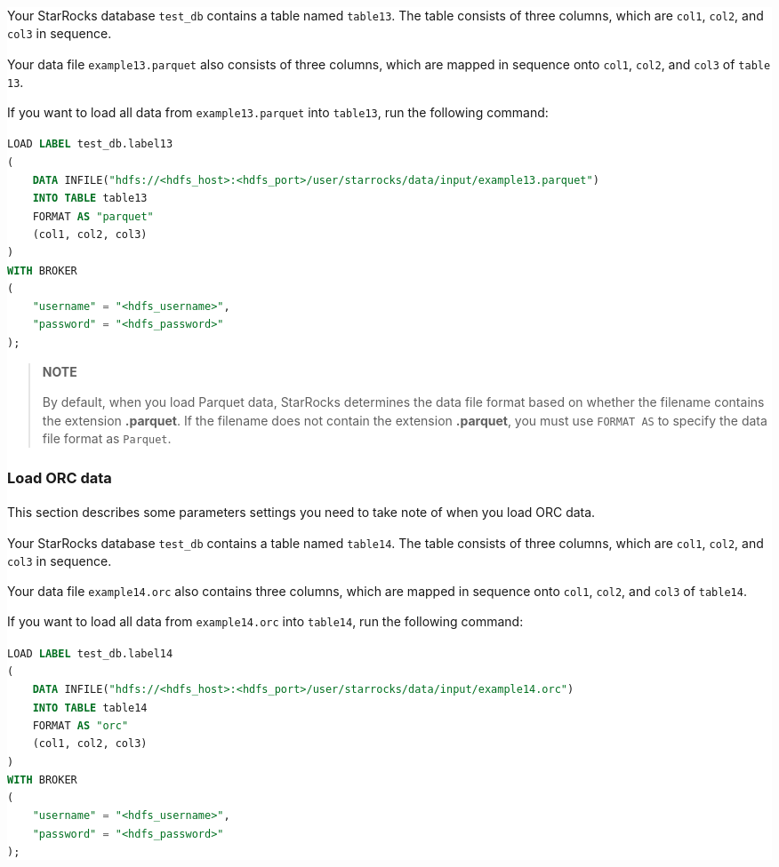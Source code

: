 Your StarRocks database `test_db` contains a table named `table13`. The table consists of three columns, which are `col1`, `col2`, and `col3` in sequence.

Your data file `example13.parquet` also consists of three columns, which are mapped in sequence onto `col1`, `col2`, and `col3` of `table13`.

If you want to load all data from `example13.parquet` into `table13`, run the following command:

```SQL
LOAD LABEL test_db.label13
(
    DATA INFILE("hdfs://<hdfs_host>:<hdfs_port>/user/starrocks/data/input/example13.parquet")
    INTO TABLE table13
    FORMAT AS "parquet"
    (col1, col2, col3)
)
WITH BROKER
(
    "username" = "<hdfs_username>",
    "password" = "<hdfs_password>"
);
```

> **NOTE**
>
> By default, when you load Parquet data, StarRocks determines the data file format based on whether the filename contains the extension **.parquet**. If the filename does not contain the extension **.parquet**, you must use `FORMAT AS` to specify the data file format as `Parquet`.

### Load ORC data

This section describes some parameters settings you need to take note of when you load ORC data.

Your StarRocks database `test_db` contains a table named `table14`. The table consists of three columns, which are `col1`, `col2`, and `col3` in sequence.

Your data file `example14.orc` also contains three columns, which are mapped in sequence onto `col1`, `col2`, and `col3` of `table14`.

If you want to load all data from `example14.orc` into `table14`, run the following command:

```SQL
LOAD LABEL test_db.label14
(
    DATA INFILE("hdfs://<hdfs_host>:<hdfs_port>/user/starrocks/data/input/example14.orc")
    INTO TABLE table14
    FORMAT AS "orc"
    (col1, col2, col3)
)
WITH BROKER
(
    "username" = "<hdfs_username>",
    "password" = "<hdfs_password>"
);
```
